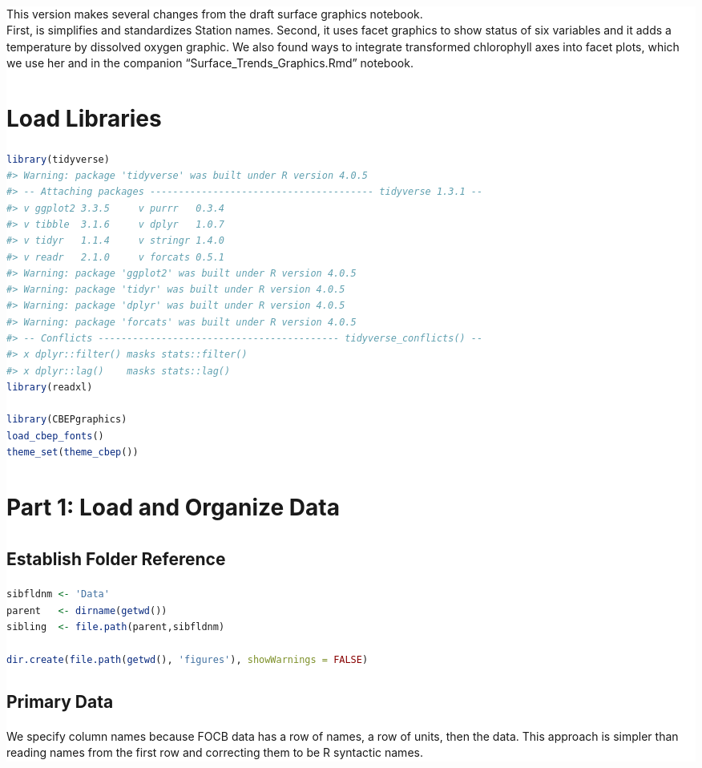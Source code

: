 This version makes several changes from the draft surface graphics
notebook.  
First, is simplifies and standardizes Station names. Second, it uses
facet graphics to show status of six variables and it adds a temperature
by dissolved oxygen graphic. We also found ways to integrate transformed
chlorophyll axes into facet plots, which we use her and in the companion
“Surface\_Trends\_Graphics.Rmd” notebook.

# Load Libraries

``` r
library(tidyverse)
#> Warning: package 'tidyverse' was built under R version 4.0.5
#> -- Attaching packages --------------------------------------- tidyverse 1.3.1 --
#> v ggplot2 3.3.5     v purrr   0.3.4
#> v tibble  3.1.6     v dplyr   1.0.7
#> v tidyr   1.1.4     v stringr 1.4.0
#> v readr   2.1.0     v forcats 0.5.1
#> Warning: package 'ggplot2' was built under R version 4.0.5
#> Warning: package 'tidyr' was built under R version 4.0.5
#> Warning: package 'dplyr' was built under R version 4.0.5
#> Warning: package 'forcats' was built under R version 4.0.5
#> -- Conflicts ------------------------------------------ tidyverse_conflicts() --
#> x dplyr::filter() masks stats::filter()
#> x dplyr::lag()    masks stats::lag()
library(readxl)

library(CBEPgraphics)
load_cbep_fonts()
theme_set(theme_cbep())
```

# Part 1: Load and Organize Data

## Establish Folder Reference

``` r
sibfldnm <- 'Data'
parent   <- dirname(getwd())
sibling  <- file.path(parent,sibfldnm)

dir.create(file.path(getwd(), 'figures'), showWarnings = FALSE)
```

## Primary Data

We specify column names because FOCB data has a row of names, a row of
units, then the data. This approach is simpler than reading names from
the first row and correcting them to be R syntactic names.
